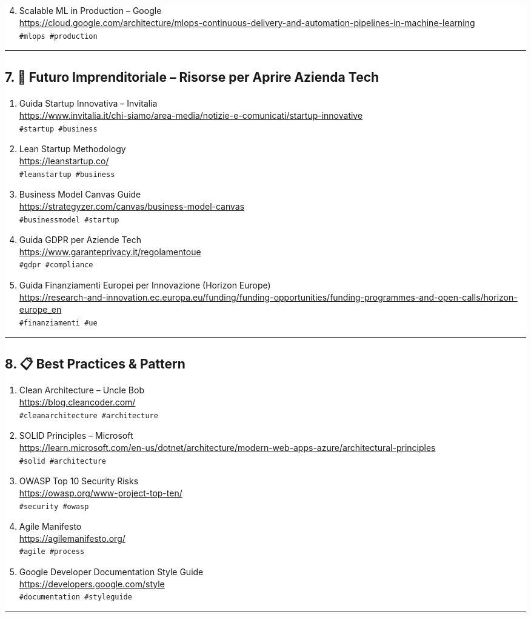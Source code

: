 4. Scalable ML in Production – Google  
   https://cloud.google.com/architecture/mlops-continuous-delivery-and-automation-pipelines-in-machine-learning  
   `#mlops #production`

---

## 7. 🏢 Futuro Imprenditoriale – Risorse per Aprire Azienda Tech
1. Guida Startup Innovativa – Invitalia  
   https://www.invitalia.it/chi-siamo/area-media/notizie-e-comunicati/startup-innovative  
   `#startup #business`

2. Lean Startup Methodology  
   https://leanstartup.co/  
   `#leanstartup #business`

3. Business Model Canvas Guide  
   https://strategyzer.com/canvas/business-model-canvas  
   `#businessmodel #startup`

4. Guida GDPR per Aziende Tech  
   https://www.garanteprivacy.it/regolamentoue  
   `#gdpr #compliance`

5. Guida Finanziamenti Europei per Innovazione (Horizon Europe)  
   https://research-and-innovation.ec.europa.eu/funding/funding-opportunities/funding-programmes-and-open-calls/horizon-europe_en  
   `#finanziamenti #ue`

---

## 8. 📋 Best Practices & Pattern
1. Clean Architecture – Uncle Bob  
   https://blog.cleancoder.com/  
   `#cleanarchitecture #architecture`

2. SOLID Principles – Microsoft  
   https://learn.microsoft.com/en-us/dotnet/architecture/modern-web-apps-azure/architectural-principles  
   `#solid #architecture`

3. OWASP Top 10 Security Risks  
   https://owasp.org/www-project-top-ten/  
   `#security #owasp`

4. Agile Manifesto  
   https://agilemanifesto.org/  
   `#agile #process`

5. Google Developer Documentation Style Guide  
   https://developers.google.com/style  
   `#documentation #styleguide`

---